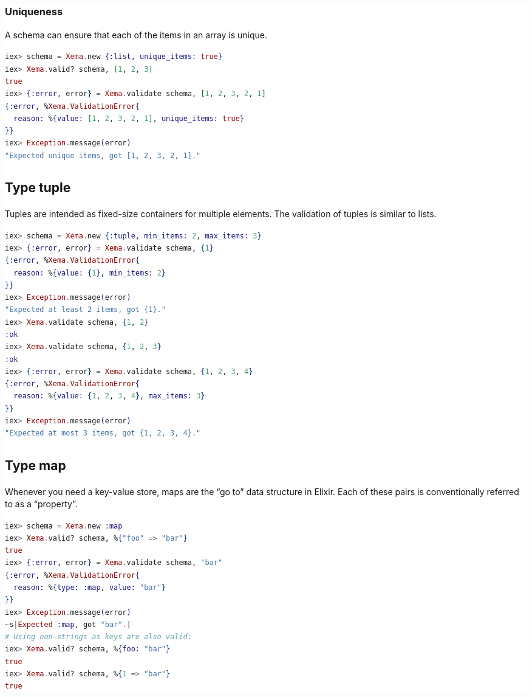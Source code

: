 ### Uniqueness

A schema can ensure that each of the items in an array is unique.

```elixir
iex> schema = Xema.new {:list, unique_items: true}
iex> Xema.valid? schema, [1, 2, 3]
true
iex> {:error, error} = Xema.validate schema, [1, 2, 3, 2, 1]
{:error, %Xema.ValidationError{
  reason: %{value: [1, 2, 3, 2, 1], unique_items: true}
}}
iex> Exception.message(error)
"Expected unique items, got [1, 2, 3, 2, 1]."
```

## Type tuple

Tuples are intended as fixed-size containers for multiple elements. The
validation of tuples is similar to lists.

```elixir
iex> schema = Xema.new {:tuple, min_items: 2, max_items: 3}
iex> {:error, error} = Xema.validate schema, {1}
{:error, %Xema.ValidationError{
  reason: %{value: {1}, min_items: 2}
}}
iex> Exception.message(error)
"Expected at least 2 items, got {1}."
iex> Xema.validate schema, {1, 2}
:ok
iex> Xema.validate schema, {1, 2, 3}
:ok
iex> {:error, error} = Xema.validate schema, {1, 2, 3, 4}
{:error, %Xema.ValidationError{
  reason: %{value: {1, 2, 3, 4}, max_items: 3}
}}
iex> Exception.message(error)
"Expected at most 3 items, got {1, 2, 3, 4}."
```

## Type map

Whenever you need a key-value store, maps are the “go to” data structure in
Elixir. Each of these pairs is conventionally referred to as a “property”.

```elixir
iex> schema = Xema.new :map
iex> Xema.valid? schema, %{"foo" => "bar"}
true
iex> {:error, error} = Xema.validate schema, "bar"
{:error, %Xema.ValidationError{
  reason: %{type: :map, value: "bar"}
}}
iex> Exception.message(error)
~s|Expected :map, got "bar".|
# Using non-strings as keys are also valid:
iex> Xema.valid? schema, %{foo: "bar"}
true
iex> Xema.valid? schema, %{1 => "bar"}
true
```
